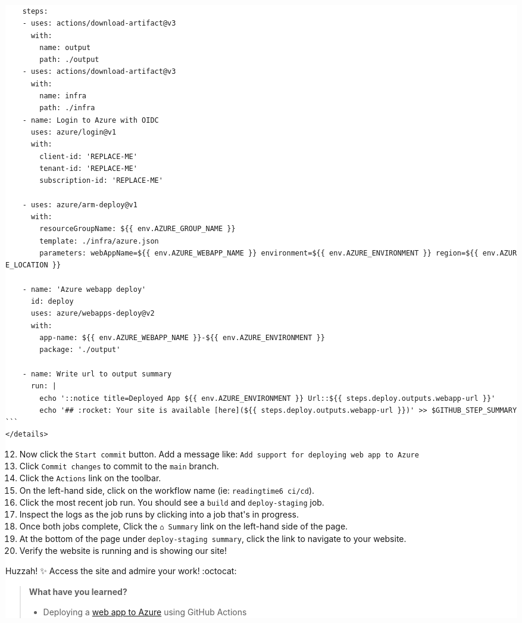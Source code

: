 
        steps:
        - uses: actions/download-artifact@v3
          with:
            name: output
            path: ./output
        - uses: actions/download-artifact@v3
          with:
            name: infra
            path: ./infra
        - name: Login to Azure with OIDC
          uses: azure/login@v1
          with:
            client-id: 'REPLACE-ME'
            tenant-id: 'REPLACE-ME'
            subscription-id: 'REPLACE-ME'

        - uses: azure/arm-deploy@v1
          with:
            resourceGroupName: ${{ env.AZURE_GROUP_NAME }}
            template: ./infra/azure.json
            parameters: webAppName=${{ env.AZURE_WEBAPP_NAME }} environment=${{ env.AZURE_ENVIRONMENT }} region=${{ env.AZURE_LOCATION }}

        - name: 'Azure webapp deploy'
          id: deploy
          uses: azure/webapps-deploy@v2
          with:
            app-name: ${{ env.AZURE_WEBAPP_NAME }}-${{ env.AZURE_ENVIRONMENT }}
            package: './output'

        - name: Write url to output summary
          run: |
            echo '::notice title=Deployed App ${{ env.AZURE_ENVIRONMENT }} Url::${{ steps.deploy.outputs.webapp-url }}'
            echo '## :rocket: Your site is available [here](${{ steps.deploy.outputs.webapp-url }})' >> $GITHUB_STEP_SUMMARY
    ```
    </details>
12. Now click the `Start commit` button. Add a message like: `Add support for deploying web app to Azure`
13. Click `Commit changes` to commit to the `main` branch.
14. Click the `Actions` link on the toolbar.
15. On the left-hand side, click on the workflow name (ie: `readingtime6 ci/cd`).
16. Click the most recent job run. You should see a `build` and `deploy-staging` job.
17. Inspect the logs as the job runs by clicking into a job that's in progress.
18. Once both jobs complete, Click the `⌂ Summary` link on the left-hand side of the page.
19. At the bottom of the page under `deploy-staging summary`, click the link to navigate to your website. 
20. Verify the website is running and is showing our site!

Huzzah! :sparkles: Access the site and admire your work! :octocat:

> **What have you learned?**
> - Deploying a [web app to Azure](https://docs.github.com/en/actions/deployment/deploying-to-your-cloud-provider/deploying-to-azure/deploying-net-to-azure-app-service) using GitHub Actions
